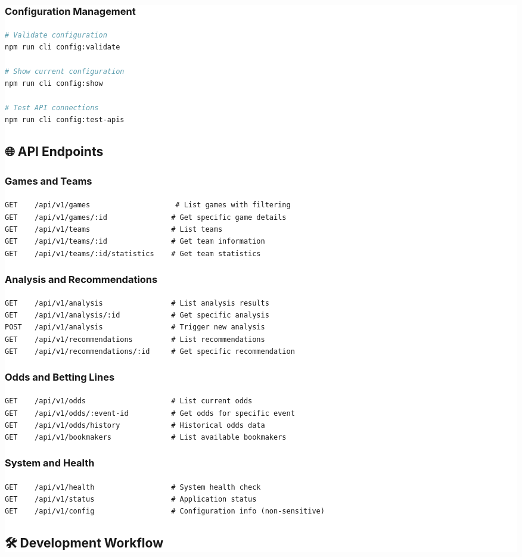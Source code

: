 ### Configuration Management

```bash
# Validate configuration
npm run cli config:validate

# Show current configuration
npm run cli config:show

# Test API connections
npm run cli config:test-apis
```

## 🌐 API Endpoints

### Games and Teams

```
GET    /api/v1/games                    # List games with filtering
GET    /api/v1/games/:id               # Get specific game details
GET    /api/v1/teams                   # List teams
GET    /api/v1/teams/:id               # Get team information
GET    /api/v1/teams/:id/statistics    # Get team statistics
```

### Analysis and Recommendations

```
GET    /api/v1/analysis                # List analysis results
GET    /api/v1/analysis/:id            # Get specific analysis
POST   /api/v1/analysis                # Trigger new analysis
GET    /api/v1/recommendations         # List recommendations
GET    /api/v1/recommendations/:id     # Get specific recommendation
```

### Odds and Betting Lines

```
GET    /api/v1/odds                    # List current odds
GET    /api/v1/odds/:event-id          # Get odds for specific event
GET    /api/v1/odds/history            # Historical odds data
GET    /api/v1/bookmakers              # List available bookmakers
```

### System and Health

```
GET    /api/v1/health                  # System health check
GET    /api/v1/status                  # Application status
GET    /api/v1/config                  # Configuration info (non-sensitive)
```

## 🛠️ Development Workflow
